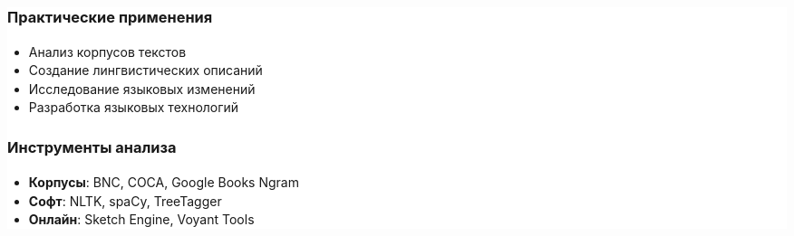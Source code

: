 ### Практические применения
- Анализ корпусов текстов
- Создание лингвистических описаний
- Исследование языковых изменений
- Разработка языковых технологий

### Инструменты анализа
- **Корпусы**: BNC, COCA, Google Books Ngram
- **Софт**: NLTK, spaCy, TreeTagger
- **Онлайн**: Sketch Engine, Voyant Tools 